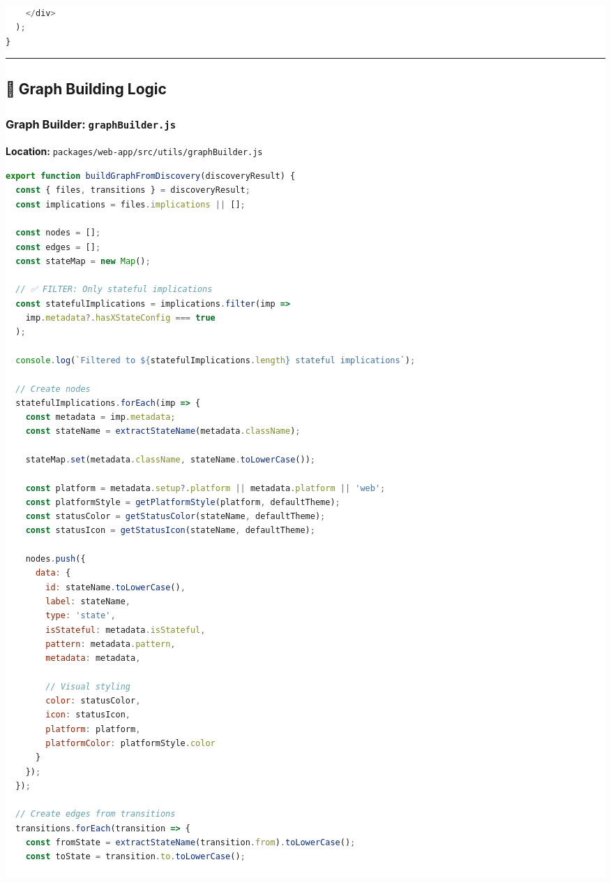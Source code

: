 ```javascript
    </div>
  );
}
```

---

## 🔧 Graph Building Logic

### Graph Builder: `graphBuilder.js`

**Location:** `packages/web-app/src/utils/graphBuilder.js`
```javascript
export function buildGraphFromDiscovery(discoveryResult) {
  const { files, transitions } = discoveryResult;
  const implications = files.implications || [];
  
  const nodes = [];
  const edges = [];
  const stateMap = new Map();
  
  // ✅ FILTER: Only stateful implications
  const statefulImplications = implications.filter(imp => 
    imp.metadata?.hasXStateConfig === true
  );
  
  console.log(`Filtered to ${statefulImplications.length} stateful implications`);
  
  // Create nodes
  statefulImplications.forEach(imp => {
    const metadata = imp.metadata;
    const stateName = extractStateName(metadata.className);
    
    stateMap.set(metadata.className, stateName.toLowerCase());
    
    const platform = metadata.setup?.platform || metadata.platform || 'web';
    const platformStyle = getPlatformStyle(platform, defaultTheme);
    const statusColor = getStatusColor(stateName, defaultTheme);
    const statusIcon = getStatusIcon(stateName, defaultTheme);
    
    nodes.push({
      data: {
        id: stateName.toLowerCase(),
        label: stateName,
        type: 'state',
        isStateful: metadata.isStateful,
        pattern: metadata.pattern,
        metadata: metadata,
        
        // Visual styling
        color: statusColor,
        icon: statusIcon,
        platform: platform,
        platformColor: platformStyle.color
      }
    });
  });
  
  // Create edges from transitions
  transitions.forEach(transition => {
    const fromState = extractStateName(transition.from).toLowerCase();
    const toState = transition.to.toLowerCase();
    
```